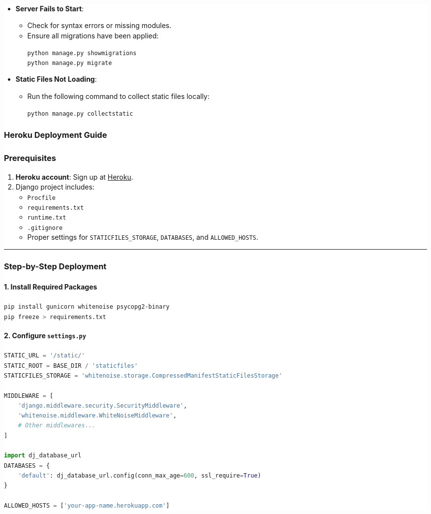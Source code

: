 - **Server Fails to Start**:
  - Check for syntax errors or missing modules.
  - Ensure all migrations have been applied:
    ```bash
    python manage.py showmigrations
    python manage.py migrate
    ```

- **Static Files Not Loading**:
  - Run the following command to collect static files locally:
    ```bash
    python manage.py collectstatic
    ```


### **Heroku Deployment Guide**

### Prerequisites

1. **Heroku account**: Sign up at [Heroku](https://www.heroku.com).
2. Django project includes:
   - `Procfile`
   - `requirements.txt`
   - `runtime.txt`
   - `.gitignore`
   - Proper settings for `STATICFILES_STORAGE`, `DATABASES`, and `ALLOWED_HOSTS`.

---

### Step-by-Step Deployment

#### 1. Install Required Packages
```bash
pip install gunicorn whitenoise psycopg2-binary
pip freeze > requirements.txt
```

#### 2. Configure `settings.py`
```python
STATIC_URL = '/static/'
STATIC_ROOT = BASE_DIR / 'staticfiles'
STATICFILES_STORAGE = 'whitenoise.storage.CompressedManifestStaticFilesStorage'

MIDDLEWARE = [
    'django.middleware.security.SecurityMiddleware',
    'whitenoise.middleware.WhiteNoiseMiddleware',
    # Other middlewares...
]

import dj_database_url
DATABASES = {
    'default': dj_database_url.config(conn_max_age=600, ssl_require=True)
}

ALLOWED_HOSTS = ['your-app-name.herokuapp.com']
```
